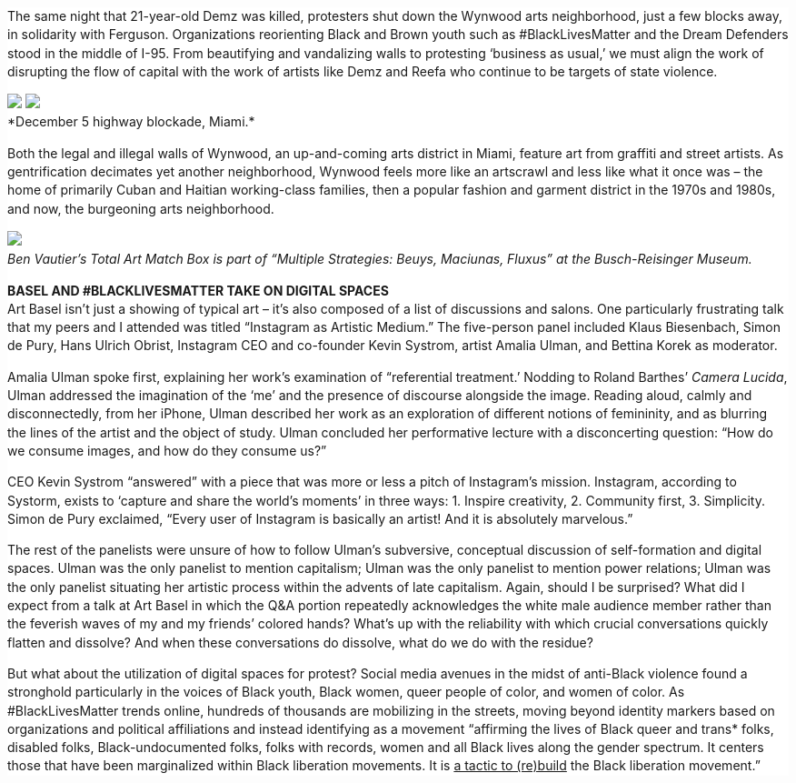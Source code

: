 The same night that 21-year-old Demz was killed, protesters shut down the Wynwood arts neighborhood, just a few blocks away, in solidarity with Ferguson. Organizations reorienting Black and Brown youth such as #BlackLivesMatter and the Dream Defenders stood in the middle of I-95. From beautifying and vandalizing walls to protesting ‘business as usual,’ we must align the work of disrupting the flow of capital with the work of artists like Demz and Reefa who continue to be targets of state violence.  

<img src="https://38.media.tumblr.com/2bdfb878b2ec2ef72b23472471c7d3e2/tumblr_nh287ya3Ls1sm7wrao1_1280.png">
<img src="https://38.media.tumblr.com/acecd79a988fb4c7227ad0e996ffab81/tumblr_nh287ya3Ls1sm7wrao2_1280.png">
<BR>*December 5 highway blockade, Miami.*

Both the legal and illegal walls of Wynwood, an up-and-coming arts district in Miami, feature art from graffiti and street artists. As gentrification decimates yet another neighborhood, Wynwood feels more like an artscrawl and less like what it once was – the home of primarily Cuban and Haitian working-class families, then a popular fashion and garment district in the 1970s and 1980s, and now, the burgeoning arts neighborhood. 

<img src="https://c2.staticflickr.com/4/3314/3513426783_970aa135f3.jpg"/><BR>
*Ben Vautier’s _Total Art Match Box_ is part of “Multiple Strategies: Beuys, Maciunas, Fluxus” at the Busch-Reisinger Museum.*


**BASEL AND #BLACKLIVESMATTER TAKE ON DIGITAL SPACES**<Br>
Art Basel isn’t just a showing of typical art – it’s also composed of a list of discussions and salons. One particularly frustrating talk that my peers and I attended was titled “Instagram as Artistic Medium.” The five-person panel included Klaus Biesenbach, Simon de Pury, Hans Ulrich Obrist, Instagram CEO and co-founder Kevin Systrom, artist Amalia Ulman, and Bettina Korek as moderator.
 
Amalia Ulman spoke first, explaining her work’s examination of “referential treatment.’ Nodding to Roland Barthes’ _Camera Lucida_, Ulman addressed the imagination of the ‘me’ and the presence of discourse alongside the image. Reading aloud, calmly and disconnectedly, from her iPhone, Ulman described her work as an exploration of different notions of femininity, and as blurring the lines of the artist and the object of study. Ulman concluded her performative lecture with a disconcerting question: “How do we consume images, and how do they consume us?”
 
CEO Kevin Systrom “answered” with a piece that was more or less a pitch of Instagram’s mission. Instagram, according to Systorm, exists to ‘capture and share the world’s moments’ in three ways: 1. Inspire creativity, 2. Community first, 3. Simplicity. Simon de Pury exclaimed, “Every user of Instagram is basically an artist! And it is absolutely marvelous.”
 
The rest of the panelists were unsure of how to follow Ulman’s subversive, conceptual discussion of self-formation and digital spaces. Ulman was the only panelist to mention capitalism; Ulman was the only panelist to mention power relations; Ulman was the only panelist situating her artistic process within the advents of late capitalism. Again, should I be surprised? What did I expect from a talk at Art Basel in which the Q&A portion repeatedly acknowledges the white male audience member rather than the feverish waves of my and my friends’ colored hands? What’s up with the reliability with which crucial conversations quickly flatten and dissolve? And when these conversations do dissolve, what do we do with the residue? 

But what about the utilization of digital spaces for protest? Social media avenues in the midst of anti-Black violence found a stronghold particularly in the voices of Black youth, Black women, queer people of color, and women of color. As #BlackLivesMatter trends online, hundreds of thousands are mobilizing in the streets, moving beyond identity markers based on organizations and political affiliations and instead identifying as a movement “affirming the lives of Black queer and trans* folks, disabled folks, Black-undocumented folks, folks with records, women and all Black lives along the gender spectrum. It centers those that have been marginalized within Black liberation movements. It is [a tactic to (re)build](http://blacklivesmatter.com/about/) the Black liberation movement.”
